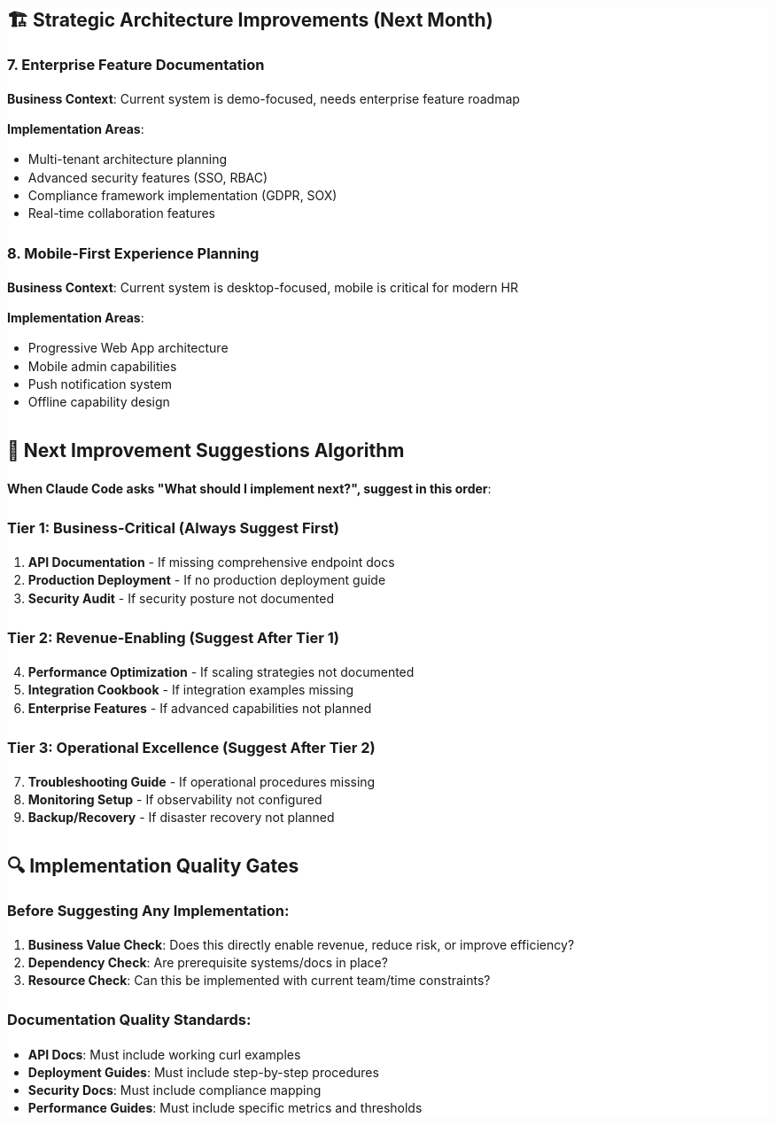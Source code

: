 ## 🏗️ **Strategic Architecture Improvements (Next Month)**

### **7. Enterprise Feature Documentation**

**Business Context**: Current system is demo-focused, needs enterprise feature roadmap

**Implementation Areas**:
- Multi-tenant architecture planning
- Advanced security features (SSO, RBAC)
- Compliance framework implementation (GDPR, SOX)
- Real-time collaboration features

### **8. Mobile-First Experience Planning**

**Business Context**: Current system is desktop-focused, mobile is critical for modern HR

**Implementation Areas**:
- Progressive Web App architecture
- Mobile admin capabilities
- Push notification system
- Offline capability design

## 🎯 **Next Improvement Suggestions Algorithm**

**When Claude Code asks "What should I implement next?", suggest in this order**:

### **Tier 1: Business-Critical (Always Suggest First)**
1. **API Documentation** - If missing comprehensive endpoint docs
2. **Production Deployment** - If no production deployment guide
3. **Security Audit** - If security posture not documented

### **Tier 2: Revenue-Enabling (Suggest After Tier 1)**
4. **Performance Optimization** - If scaling strategies not documented
5. **Integration Cookbook** - If integration examples missing
6. **Enterprise Features** - If advanced capabilities not planned

### **Tier 3: Operational Excellence (Suggest After Tier 2)**
7. **Troubleshooting Guide** - If operational procedures missing
8. **Monitoring Setup** - If observability not configured
9. **Backup/Recovery** - If disaster recovery not planned

## 🔍 **Implementation Quality Gates**

### **Before Suggesting Any Implementation**:
1. **Business Value Check**: Does this directly enable revenue, reduce risk, or improve efficiency?
2. **Dependency Check**: Are prerequisite systems/docs in place?
3. **Resource Check**: Can this be implemented with current team/time constraints?

### **Documentation Quality Standards**:
- **API Docs**: Must include working curl examples
- **Deployment Guides**: Must include step-by-step procedures
- **Security Docs**: Must include compliance mapping
- **Performance Guides**: Must include specific metrics and thresholds

